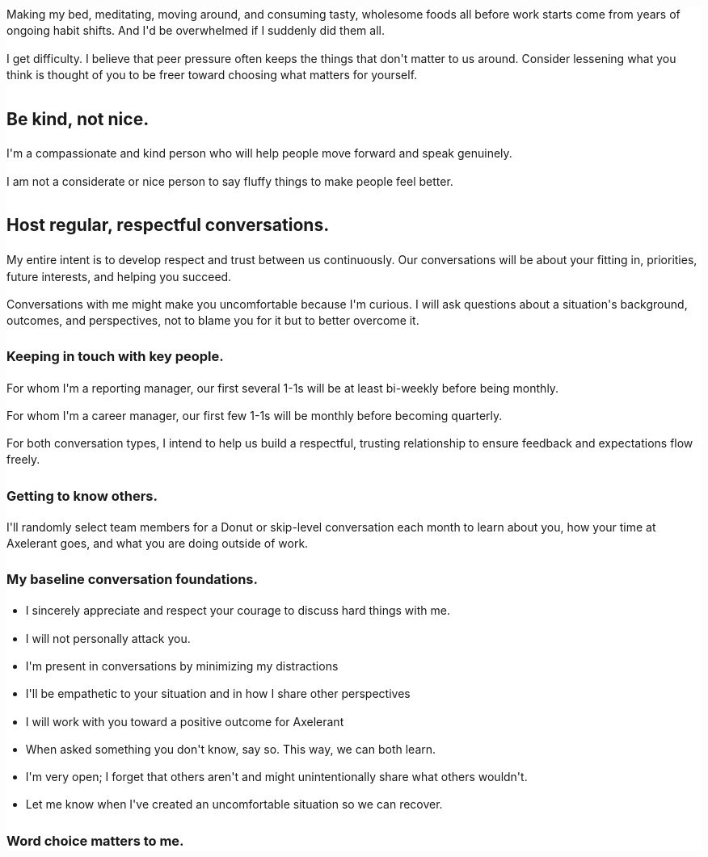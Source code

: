 Making my bed, meditating, moving around, and consuming tasty, wholesome foods all before work starts come from years of ongoing habit shifts. And I'd be overwhelmed if I suddenly did them all.

I get difficulty. I believe that peer pressure often keeps the things that don't matter to us around. Consider lessening what you think is thought of you to be freer toward choosing what matters for yourself.

Be kind, not nice.
------------------

I'm a compassionate and kind person who will help people move forward and speak genuinely.

I am not a considerate or nice person to say fluffy things to make people feel better.

Host regular, respectful conversations.
---------------------------------------

My entire intent is to develop respect and trust between us continuously. Our conversations will be about your fitting in, priorities, future interests, and helping you succeed.

Conversations with me might make you uncomfortable because I'm curious. I will ask questions about a situation's background, outcomes, and perspectives, not to blame you for it but to better overcome it.

### Keeping in touch with key people.

For whom I'm a reporting manager, our first several 1-1s will be at least bi-weekly before being monthly.

For whom I'm a career manager, our first few 1-1s will be monthly before becoming quarterly.

For both conversation types, I intend to help us build a respectful, trusting relationship to ensure feedback and expectations flow freely.

### Getting to know others.

I'll randomly select team members for a Donut or skip-level conversation each month to learn about you, how your time at Axelerant goes, and what you are doing outside of work.

### My baseline conversation foundations.

-   I sincerely appreciate and respect your courage to discuss hard things with me.

-   I will not personally attack you.

-   I'm present in conversations by minimizing my distractions

-   I'll be empathetic to your situation and in how I share other perspectives

-   I will work with you toward a positive outcome for Axelerant

-   When asked something you don't know, say so. This way, we can both learn.

-   I'm very open; I forget that others aren't and might unintentionally share what others wouldn't.

-   Let me know when I've created an uncomfortable situation so we can recover.

### Word choice matters to me.
